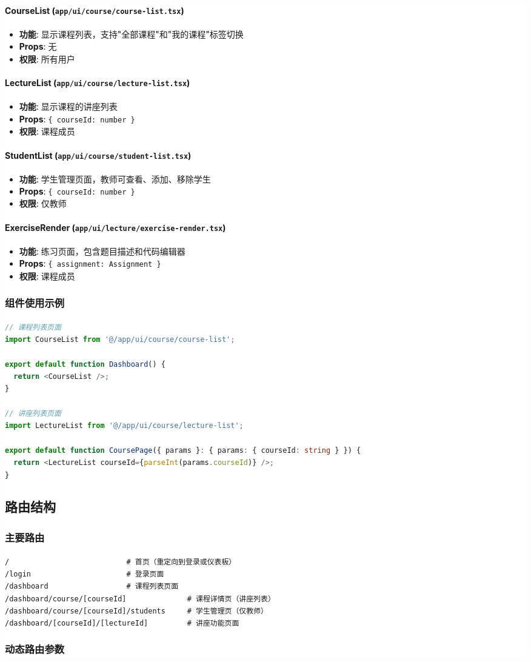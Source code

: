 #### CourseList (`app/ui/course/course-list.tsx`)
- **功能**: 显示课程列表，支持"全部课程"和"我的课程"标签切换
- **Props**: 无
- **权限**: 所有用户

#### LectureList (`app/ui/course/lecture-list.tsx`)
- **功能**: 显示课程的讲座列表
- **Props**: `{ courseId: number }`
- **权限**: 课程成员

#### StudentList (`app/ui/course/student-list.tsx`)
- **功能**: 学生管理页面，教师可查看、添加、移除学生
- **Props**: `{ courseId: number }`
- **权限**: 仅教师

#### ExerciseRender (`app/ui/lecture/exercise-render.tsx`)
- **功能**: 练习页面，包含题目描述和代码编辑器
- **Props**: `{ assignment: Assignment }`
- **权限**: 课程成员

### 组件使用示例

```typescript
// 课程列表页面
import CourseList from '@/app/ui/course/course-list';

export default function Dashboard() {
  return <CourseList />;
}

// 讲座列表页面
import LectureList from '@/app/ui/course/lecture-list';

export default function CoursePage({ params }: { params: { courseId: string } }) {
  return <LectureList courseId={parseInt(params.courseId)} />;
}
```

## 路由结构

### 主要路由

```
/                           # 首页（重定向到登录或仪表板）
/login                      # 登录页面
/dashboard                  # 课程列表页面
/dashboard/course/[courseId]              # 课程详情页（讲座列表）
/dashboard/course/[courseId]/students     # 学生管理页（仅教师）
/dashboard/[courseId]/[lectureId]         # 讲座功能页面
```

### 动态路由参数
